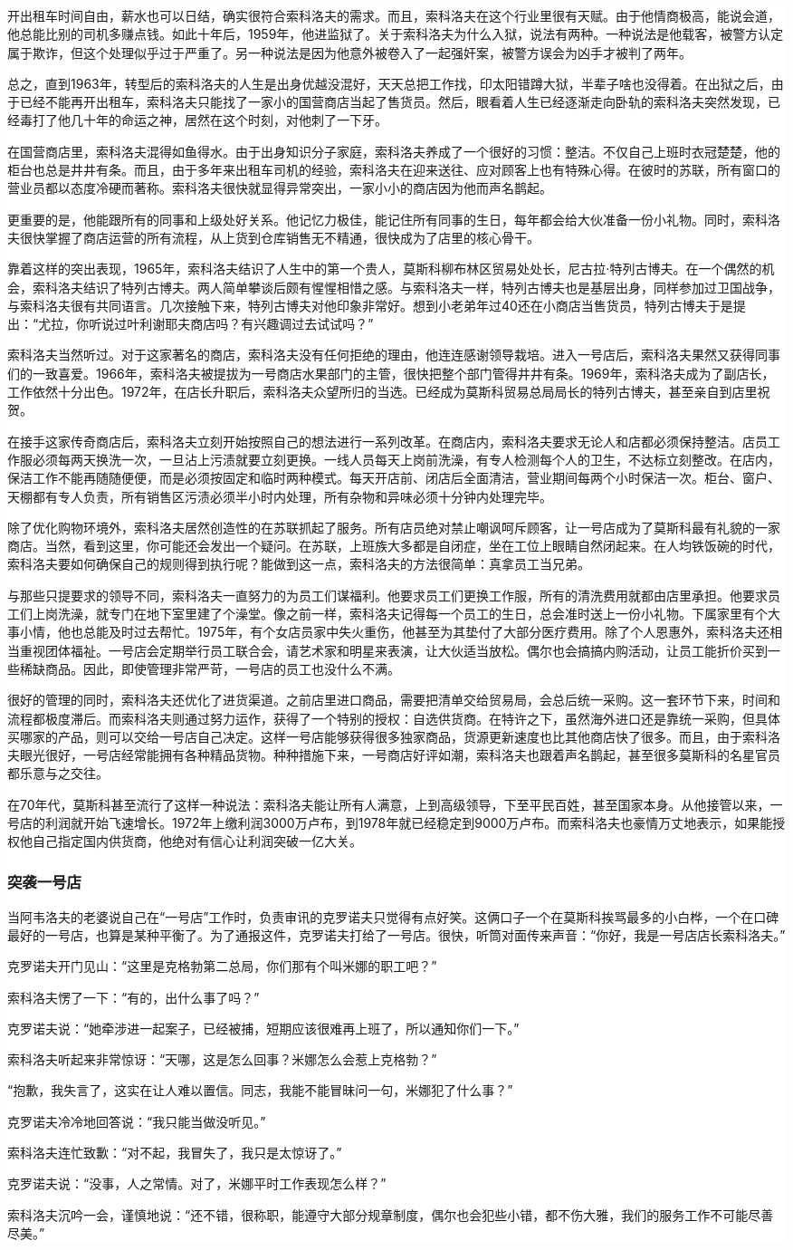 开出租车时间自由，薪水也可以日结，确实很符合索科洛夫的需求。而且，索科洛夫在这个行业里很有天赋。由于他情商极高，能说会道，他总能比别的司机多赚点钱。如此十年后，1959年，他进监狱了。关于索科洛夫为什么入狱，说法有两种。一种说法是他载客，被警方认定属于欺诈，但这个处理似乎过于严重了。另一种说法是因为他意外被卷入了一起强奸案，被警方误会为凶手才被判了两年。

总之，直到1963年，转型后的索科洛夫的人生是出身优越没混好，天天总把工作找，印太阳错蹲大狱，半辈子啥也没得着。在出狱之后，由于已经不能再开出租车，索科洛夫只能找了一家小的国营商店当起了售货员。然后，眼看着人生已经逐渐走向卧轨的索科洛夫突然发现，已经毒打了他几十年的命运之神，居然在这个时刻，对他刺了一下牙。

在国营商店里，索科洛夫混得如鱼得水。由于出身知识分子家庭，索科洛夫养成了一个很好的习惯：整洁。不仅自己上班时衣冠楚楚，他的柜台也总是井井有条。而且，由于多年来出租车司机的经验，索科洛夫在迎来送往、应对顾客上也有特殊心得。在彼时的苏联，所有窗口的营业员都以态度冷硬而著称。索科洛夫很快就显得异常突出，一家小小的商店因为他而声名鹊起。

更重要的是，他能跟所有的同事和上级处好关系。他记忆力极佳，能记住所有同事的生日，每年都会给大伙准备一份小礼物。同时，索科洛夫很快掌握了商店运营的所有流程，从上货到仓库销售无不精通，很快成为了店里的核心骨干。

靠着这样的突出表现，1965年，索科洛夫结识了人生中的第一个贵人，莫斯科柳布林区贸易处处长，尼古拉·特列古博夫。在一个偶然的机会，索科洛夫结识了特列古博夫。两人简单攀谈后颇有惺惺相惜之感。与索科洛夫一样，特列古博夫也是基层出身，同样参加过卫国战争，与索科洛夫很有共同语言。几次接触下来，特列古博夫对他印象非常好。想到小老弟年过40还在小商店当售货员，特列古博夫于是提出：“尤拉，你听说过叶利谢耶夫商店吗？有兴趣调过去试试吗？”

索科洛夫当然听过。对于这家著名的商店，索科洛夫没有任何拒绝的理由，他连连感谢领导栽培。进入一号店后，索科洛夫果然又获得同事们的一致喜爱。1966年，索科洛夫被提拔为一号商店水果部门的主管，很快把整个部门管得井井有条。1969年，索科洛夫成为了副店长，工作依然十分出色。1972年，在店长升职后，索科洛夫众望所归的当选。已经成为莫斯科贸易总局局长的特列古博夫，甚至亲自到店里祝贺。

在接手这家传奇商店后，索科洛夫立刻开始按照自己的想法进行一系列改革。在商店内，索科洛夫要求无论人和店都必须保持整洁。店员工作服必须每两天换洗一次，一旦沾上污渍就要立刻更换。一线人员每天上岗前洗澡，有专人检测每个人的卫生，不达标立刻整改。在店内，保洁工作不能再随随便便，而是必须按固定和临时两种模式。每天开店前、闭店后全面清洁，营业期间每两个小时保洁一次。柜台、窗户、天棚都有专人负责，所有销售区污渍必须半小时内处理，所有杂物和异味必须十分钟内处理完毕。

除了优化购物环境外，索科洛夫居然创造性的在苏联抓起了服务。所有店员绝对禁止嘲讽呵斥顾客，让一号店成为了莫斯科最有礼貌的一家商店。当然，看到这里，你可能还会发出一个疑问。在苏联，上班族大多都是自闭症，坐在工位上眼睛自然闭起来。在人均铁饭碗的时代，索科洛夫要如何确保自己的规则得到执行呢？能做到这一点，索科洛夫的方法很简单：真拿员工当兄弟。

与那些只提要求的领导不同，索科洛夫一直努力的为员工们谋福利。他要求员工们更换工作服，所有的清洗费用就都由店里承担。他要求员工们上岗洗澡，就专门在地下室里建了个澡堂。像之前一样，索科洛夫记得每一个员工的生日，总会准时送上一份小礼物。下属家里有个大事小情，他也总能及时过去帮忙。1975年，有个女店员家中失火重伤，他甚至为其垫付了大部分医疗费用。除了个人恩惠外，索科洛夫还相当重视团体福祉。一号店会定期举行员工联合会，请艺术家和明星来表演，让大伙适当放松。偶尔也会搞搞内购活动，让员工能折价买到一些稀缺商品。因此，即使管理非常严苛，一号店的员工也没什么不满。

很好的管理的同时，索科洛夫还优化了进货渠道。之前店里进口商品，需要把清单交给贸易局，会总后统一采购。这一套环节下来，时间和流程都极度滞后。而索科洛夫则通过努力运作，获得了一个特别的授权：自选供货商。在特许之下，虽然海外进口还是靠统一采购，但具体买哪家的产品，则可以交给一号店自己决定。这样一号店能够获得很多独家商品，货源更新速度也比其他商店快了很多。而且，由于索科洛夫眼光很好，一号店经常能拥有各种精品货物。种种措施下来，一号商店好评如潮，索科洛夫也跟着声名鹊起，甚至很多莫斯科的名星官员都乐意与之交往。

在70年代，莫斯科甚至流行了这样一种说法：索科洛夫能让所有人满意，上到高级领导，下至平民百姓，甚至国家本身。从他接管以来，一号店的利润就开始飞速增长。1972年上缴利润3000万卢布，到1978年就已经稳定到9000万卢布。而索科洛夫也豪情万丈地表示，如果能授权他自己指定国内供货商，他绝对有信心让利润突破一亿大关。

### 突袭一号店

当阿韦洛夫的老婆说自己在“一号店”工作时，负责审讯的克罗诺夫只觉得有点好笑。这俩口子一个在莫斯科挨骂最多的小白桦，一个在口碑最好的一号店，也算是某种平衡了。为了通报这件，克罗诺夫打给了一号店。很快，听筒对面传来声音：“你好，我是一号店店长索科洛夫。”

克罗诺夫开门见山：“这里是克格勃第二总局，你们那有个叫米娜的职工吧？”

索科洛夫愣了一下：“有的，出什么事了吗？”

克罗诺夫说：“她牵涉进一起案子，已经被捕，短期应该很难再上班了，所以通知你们一下。”

索科洛夫听起来非常惊讶：“天哪，这是怎么回事？米娜怎么会惹上克格勃？”

“抱歉，我失言了，这实在让人难以置信。同志，我能不能冒昧问一句，米娜犯了什么事？”

克罗诺夫冷冷地回答说：“我只能当做没听见。”

索科洛夫连忙致歉：“对不起，我冒失了，我只是太惊讶了。”

克罗诺夫说：“没事，人之常情。对了，米娜平时工作表现怎么样？”

索科洛夫沉吟一会，谨慎地说：“还不错，很称职，能遵守大部分规章制度，偶尔也会犯些小错，都不伤大雅，我们的服务工作不可能尽善尽美。”
